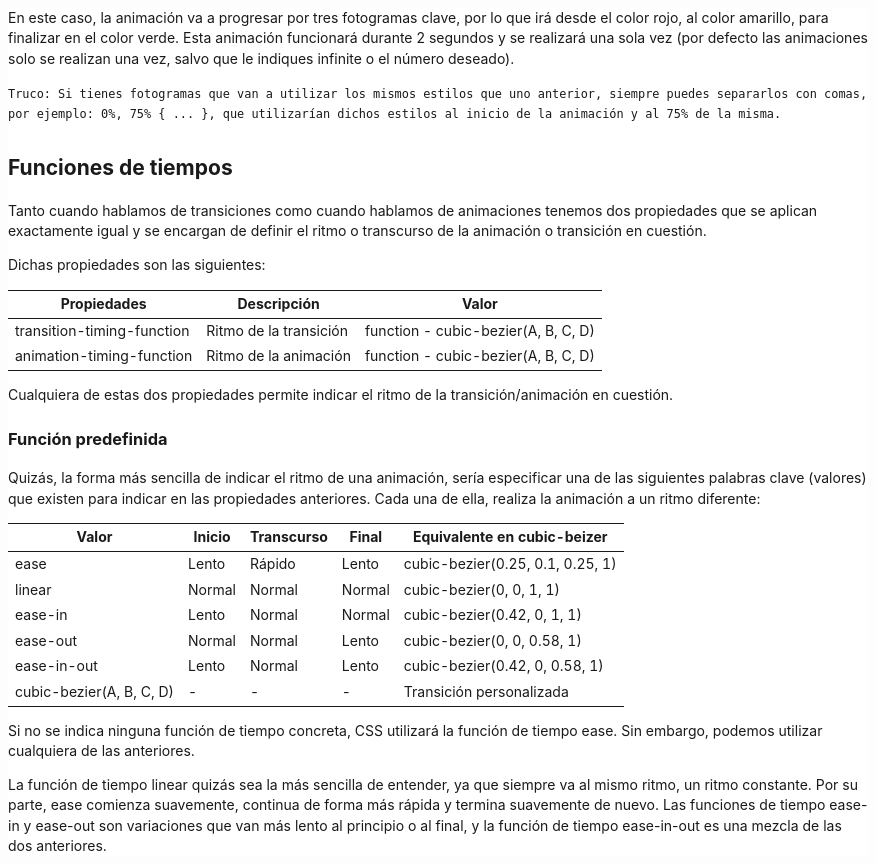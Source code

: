 En este caso, la animación va a progresar por tres fotogramas clave, por lo que irá desde el color rojo, al color amarillo, para finalizar en el color verde. Esta animación funcionará durante 2 segundos y se realizará una sola vez (por defecto las animaciones solo se realizan una vez, salvo que le indiques infinite o el número deseado).

```
Truco: Si tienes fotogramas que van a utilizar los mismos estilos que uno anterior, siempre puedes separarlos con comas, por ejemplo: 0%, 75% { ... }, que utilizarían dichos estilos al inicio de la animación y al 75% de la misma.
```

## Funciones de tiempos

Tanto cuando hablamos de transiciones como cuando hablamos de animaciones tenemos dos propiedades que se aplican exactamente igual y se encargan de definir el ritmo o transcurso de la animación o transición en cuestión.

Dichas propiedades son las siguientes:

| Propiedades                | Descripción            | Valor                               |
| -------------------------- | ---------------------- | ----------------------------------- |
| transition-timing-function | Ritmo de la transición | function - cubic-bezier(A, B, C, D) |
| animation-timing-function  | Ritmo de la animación  | function - cubic-bezier(A, B, C, D) |

Cualquiera de estas dos propiedades permite indicar el ritmo de la transición/animación en cuestión.

### Función predefinida

Quizás, la forma más sencilla de indicar el ritmo de una animación, sería especificar una de las siguientes palabras clave (valores) que existen para indicar en las propiedades anteriores. Cada una de ella, realiza la animación a un ritmo diferente:

| Valor                    | Inicio | Transcurso | Final  | Equivalente en cubic-beizer      |
| ------------------------ | ------ | ---------- | ------ | -------------------------------- |
| ease                     | Lento  | Rápido     | Lento  | cubic-bezier(0.25, 0.1, 0.25, 1) |
| linear                   | Normal | Normal     | Normal | cubic-bezier(0, 0, 1, 1)         |
| ease-in                  | Lento  | Normal     | Normal | cubic-bezier(0.42, 0, 1, 1)      |
| ease-out                 | Normal | Normal     | Lento  | cubic-bezier(0, 0, 0.58, 1)      |
| ease-in-out              | Lento  | Normal     | Lento  | cubic-bezier(0.42, 0, 0.58, 1)   |
| cubic-bezier(A, B, C, D) | -      | -          | -      | Transición personalizada         |

Si no se indica ninguna función de tiempo concreta, CSS utilizará la función de tiempo ease. Sin embargo, podemos utilizar cualquiera de las anteriores.

La función de tiempo linear quizás sea la más sencilla de entender, ya que siempre va al mismo ritmo, un ritmo constante. Por su parte, ease comienza suavemente, continua de forma más rápida y termina suavemente de nuevo. Las funciones de tiempo ease-in y ease-out son variaciones que van más lento al principio o al final, y la función de tiempo ease-in-out es una mezcla de las dos anteriores.
